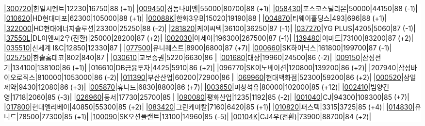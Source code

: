 |[300720](https://finance.daum.net/quotes/A300720)|한일시멘트|12230|16750|88 (+1)|
|[009450](https://finance.daum.net/quotes/A009450)|경동나비엔|55000|80700|88 (+1)|
|[058430](https://finance.daum.net/quotes/A058430)|포스코스틸리온|50000|44150|88 (-1)|
|[010620](https://finance.daum.net/quotes/A010620)|HD현대미포|62300|105000|88 (+1)|
|[00088K](https://finance.daum.net/quotes/A00088K)|한화3우B|15020|19190|88 |
|[004870](https://finance.daum.net/quotes/A004870)|티웨이홀딩스|493|696|88 (+1)|
|[322000](https://finance.daum.net/quotes/A322000)|HD현대에너지솔루션|23300|25250|88 (-2)|
|[281820](https://finance.daum.net/quotes/A281820)|케이씨텍|36100|36250|87 (-1)|
|[037270](https://finance.daum.net/quotes/A037270)|YG PLUS|4205|5060|87 (-1)|
|[37550L](https://finance.daum.net/quotes/A37550L)|DL이앤씨2우(전환)|25000|28200|87 (+2)|
|[002030](https://finance.daum.net/quotes/A002030)|아세아|196300|267500|87 (-1)|
|[139480](https://finance.daum.net/quotes/A139480)|이마트|73100|83200|87 (+2)|
|[035510](https://finance.daum.net/quotes/A035510)|신세계 I&C|12850|12330|87 |
|[077500](https://finance.daum.net/quotes/A077500)|유니퀘스트|8900|6800|87 (+7)|
|[000660](https://finance.daum.net/quotes/A000660)|SK하이닉스|161800|199700|87 (-1)|
|[025750](https://finance.daum.net/quotes/A025750)|한솔홈데코|802|840|87 |
|[030610](https://finance.daum.net/quotes/A030610)|교보증권|5220|6630|86 |
|[001680](https://finance.daum.net/quotes/A001680)|대상|19960|24500|86 (-2)|
|[009150](https://finance.daum.net/quotes/A009150)|삼성전기|134100|138100|86 (+1)|
|[016610](https://finance.daum.net/quotes/A016610)|DB금융투자|4425|5910|86 (+2)|
|[096770](https://finance.daum.net/quotes/A096770)|SK이노베이션|120800|139200|86 (+2)|
|[207940](https://finance.daum.net/quotes/A207940)|삼성바이오로직스|810000|1053000|86 (-2)|
|[011390](https://finance.daum.net/quotes/A011390)|부산산업|60200|72900|86 |
|[069960](https://finance.daum.net/quotes/A069960)|현대백화점|52300|59200|86 (+2)|
|[000520](https://finance.daum.net/quotes/A000520)|삼일제약|9430|12080|86 (+3)|
|[005870](https://finance.daum.net/quotes/A005870)|휴니드|6830|8800|86 (+7)|
|[003650](https://finance.daum.net/quotes/A003650)|미창석유|80000|102000|85 (+12)|
|[002410](https://finance.daum.net/quotes/A002410)|범양건영|1718|2060|85 (-3)|
|[026960](https://finance.daum.net/quotes/A026960)|동서|17730|25700|85 |
|[090080](https://finance.daum.net/quotes/A090080)|평화산업|1235|1192|85 (-2)|
|[001040](https://finance.daum.net/quotes/A001040)|CJ|94300|109300|85 (+7)|
|[017800](https://finance.daum.net/quotes/A017800)|현대엘리베이|40850|55300|85 (+2)|
|[083420](https://finance.daum.net/quotes/A083420)|그린케미칼|7160|6420|85 (+1)|
|[010820](https://finance.daum.net/quotes/A010820)|퍼스텍|3315|3725|85 (+4)|
|[014830](https://finance.daum.net/quotes/A014830)|유니드|78500|77300|85 (+1)|
|[100090](https://finance.daum.net/quotes/A100090)|SK오션플랜트|13100|14960|85 (-5)|
|[00104K](https://finance.daum.net/quotes/A00104K)|CJ4우(전환)|73900|88700|84 (+2)|